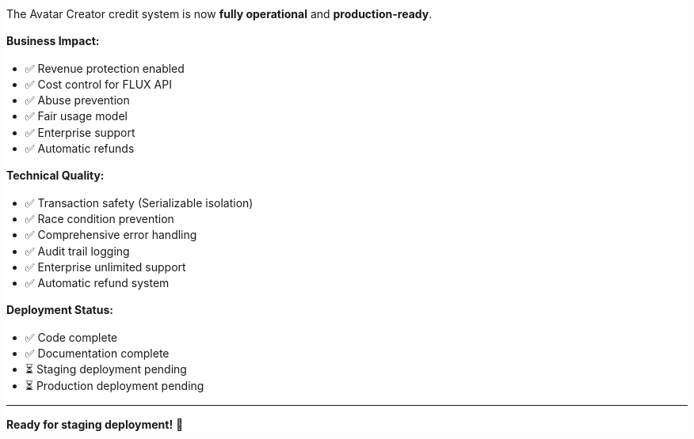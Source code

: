 The Avatar Creator credit system is now **fully operational** and **production-ready**.

**Business Impact:**
- ✅ Revenue protection enabled
- ✅ Cost control for FLUX API
- ✅ Abuse prevention
- ✅ Fair usage model
- ✅ Enterprise support
- ✅ Automatic refunds

**Technical Quality:**
- ✅ Transaction safety (Serializable isolation)
- ✅ Race condition prevention
- ✅ Comprehensive error handling
- ✅ Audit trail logging
- ✅ Enterprise unlimited support
- ✅ Automatic refund system

**Deployment Status:**
- ✅ Code complete
- ✅ Documentation complete
- ⏳ Staging deployment pending
- ⏳ Production deployment pending

---

**Ready for staging deployment!** 🚀
